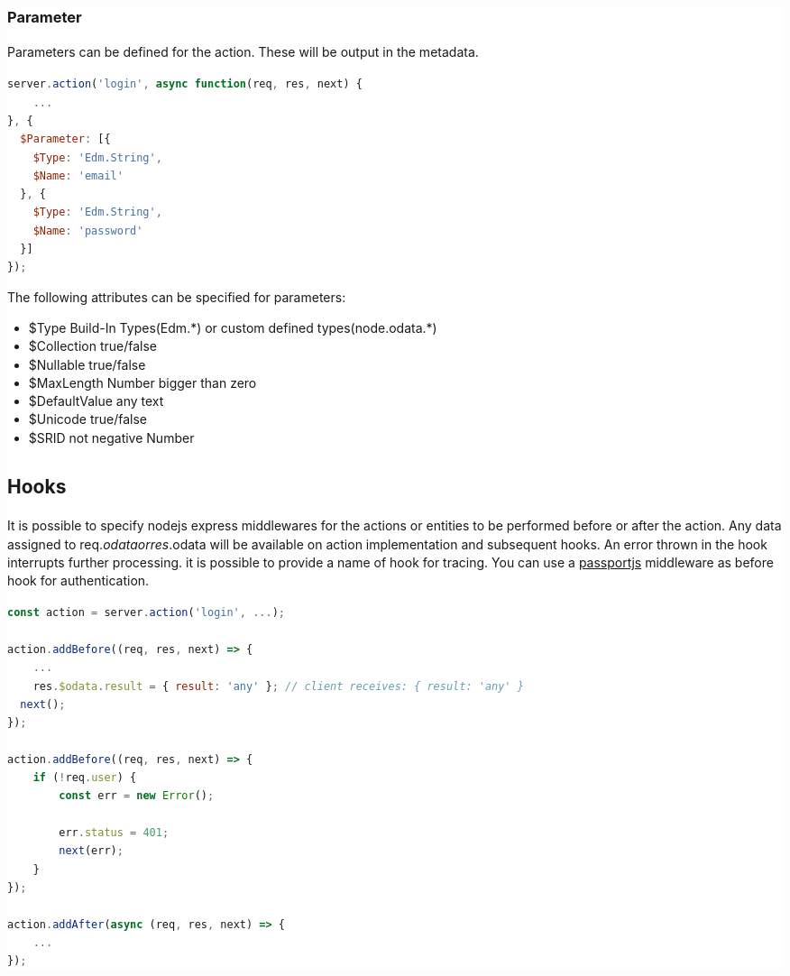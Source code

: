 
### Parameter

Parameters can be defined for the action. These will be output in the metadata.

```JavaScript
server.action('login', async function(req, res, next) {
	...
}, {
  $Parameter: [{
    $Type: 'Edm.String',
    $Name: 'email'
  }, {
    $Type: 'Edm.String',
    $Name: 'password'
  }]
});
```
The following attributes can be specified for parameters:

- $Type	Build-In Types(Edm.\*) or custom defined types(node.odata.\*)
- $Collection true/false
- $Nullable true/false
- $MaxLength Number bigger than zero
- $DefaultValue any text
- $Unicode true/false
- $SRID not negative Number
  

## Hooks

It is possible to specify nodejs express middlewares for the actions or entities to be performed before or after the action. Any data assigned to req.$odata or res.$odata will be available on action implementation and subsequent hooks. An error thrown in the hook interrupts further processing. it is possible to provide a name of hook for tracing. You can use a [passportjs](https://www.passportjs.org/) middleware as before hook for authentication.

```JavaScript
const action = server.action('login', ...);

action.addBefore((req, res, next) => {
	...
	res.$odata.result = { result: 'any' }; // client receives: { result: 'any' }
  next();
});

action.addBefore((req, res, next) => {
	if (!req.user) {
		const err = new Error();

		err.status = 401;
		next(err);
	}
});

action.addAfter(async (req, res, next) => {
	...
});
```
